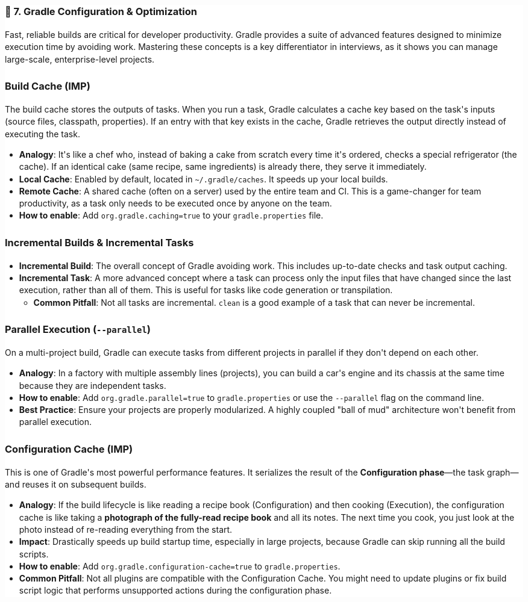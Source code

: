 ### 🧠 7. Gradle Configuration \& Optimization

Fast, reliable builds are critical for developer productivity. Gradle provides a suite of advanced features designed to minimize execution time by avoiding work. Mastering these concepts is a key differentiator in interviews, as it shows you can manage large-scale, enterprise-level projects.

### Build Cache (IMP)

The build cache stores the outputs of tasks. When you run a task, Gradle calculates a cache key based on the task's inputs (source files, classpath, properties). If an entry with that key exists in the cache, Gradle retrieves the output directly instead of executing the task.

- **Analogy**: It's like a chef who, instead of baking a cake from scratch every time it's ordered, checks a special refrigerator (the cache). If an identical cake (same recipe, same ingredients) is already there, they serve it immediately.
- **Local Cache**: Enabled by default, located in `~/.gradle/caches`. It speeds up your local builds.
- **Remote Cache**: A shared cache (often on a server) used by the entire team and CI. This is a game-changer for team productivity, as a task only needs to be executed once by anyone on the team.
- **How to enable**: Add `org.gradle.caching=true` to your `gradle.properties` file.


### Incremental Builds \& Incremental Tasks

- **Incremental Build**: The overall concept of Gradle avoiding work. This includes up-to-date checks and task output caching.
- **Incremental Task**: A more advanced concept where a task can process only the input files that have changed since the last execution, rather than all of them. This is useful for tasks like code generation or transpilation.
    - **Common Pitfall**: Not all tasks are incremental. `clean` is a good example of a task that can never be incremental.


### Parallel Execution (`--parallel`)

On a multi-project build, Gradle can execute tasks from different projects in parallel if they don't depend on each other.

- **Analogy**: In a factory with multiple assembly lines (projects), you can build a car's engine and its chassis at the same time because they are independent tasks.
- **How to enable**: Add `org.gradle.parallel=true` to `gradle.properties` or use the `--parallel` flag on the command line.
- **Best Practice**: Ensure your projects are properly modularized. A highly coupled "ball of mud" architecture won't benefit from parallel execution.


### Configuration Cache (IMP)

This is one of Gradle's most powerful performance features. It serializes the result of the **Configuration phase**—the task graph—and reuses it on subsequent builds.

- **Analogy**: If the build lifecycle is like reading a recipe book (Configuration) and then cooking (Execution), the configuration cache is like taking a **photograph of the fully-read recipe book** and all its notes. The next time you cook, you just look at the photo instead of re-reading everything from the start.
- **Impact**: Drastically speeds up build startup time, especially in large projects, because Gradle can skip running all the build scripts.
- **How to enable**: Add `org.gradle.configuration-cache=true` to `gradle.properties`.
- **Common Pitfall**: Not all plugins are compatible with the Configuration Cache. You might need to update plugins or fix build script logic that performs unsupported actions during the configuration phase.
